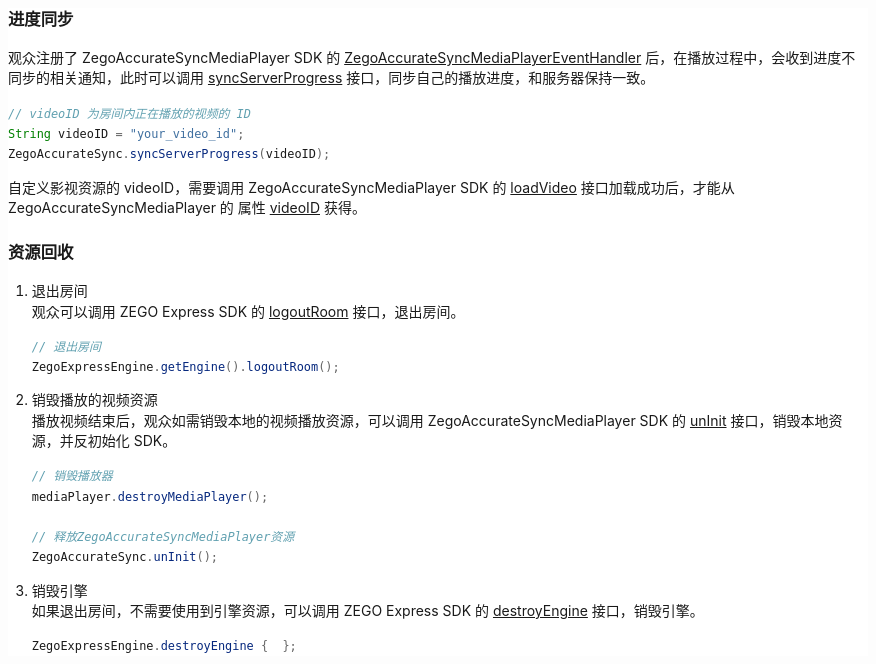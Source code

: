 ### 进度同步

观众注册了 ZegoAccurateSyncMediaPlayer SDK 的 [ZegoAccurateSyncMediaPlayerEventHandler](https://doc-zh.zego.im/article/api?doc=ZegoAccurateSyncMediaPlayerSDK_API~java_android~class~ZegoAccurateSyncMediaPlayerEventHandler) 后，在播放过程中，会收到进度不同步的相关通知，此时可以调用 [syncServerProgress](https://doc-zh.zego.im/article/api?doc=ZegoAccurateSyncMediaPlayerSDK_API~java_android~class~ZegoAccurateSync#sync-server-progress) 接口，同步自己的播放进度，和服务器保持一致。

```Java
// videoID 为房间内正在播放的视频的 ID
String videoID = "your_video_id";
ZegoAccurateSync.syncServerProgress(videoID);
```

<div class="mk-hint">

自定义影视资源的 videoID，需要调用 ZegoAccurateSyncMediaPlayer SDK 的 [loadVideo](https://doc-zh.zego.im/article/api?doc=ZegoAccurateSyncMediaPlayerSDK_API~java_android~class~ZegoAccurateSyncMediaPlayer#load-video) 接口加载成功后，才能从 ZegoAccurateSyncMediaPlayer 的 属性 [videoID](https://doc-zh.zego.im/article/api?doc=ZegoAccurateSyncMediaPlayerSDK_API~java_android~class~ZegoAccurateSyncMediaPlayer#video-id) 获得。
</div>

### 资源回收

1. 退出房间    
观众可以调用 ZEGO Express SDK 的 [logoutRoom](https://doc-zh.zego.im/article/api?doc=Express_Video_SDK_API~java_android~class~ZegoExpressEngine#logout-room) 接口，退出房间。   

    ```java
    // 退出房间
    ZegoExpressEngine.getEngine().logoutRoom();
    ```

2. 销毁播放的视频资源   
播放视频结束后，观众如需销毁本地的视频播放资源，可以调用 ZegoAccurateSyncMediaPlayer SDK 的 [unInit](https://doc-zh.zego.im/article/api?doc=ZegoAccurateSyncMediaPlayerSDK_API~java_android~class~ZegoAccurateSync#un-init) 接口，销毁本地资源，并反初始化 SDK。   

    ``` Java
    // 销毁播放器
    mediaPlayer.destroyMediaPlayer();

    // 释放ZegoAccurateSyncMediaPlayer资源
    ZegoAccurateSync.unInit();
    ```

3. 销毁引擎    
如果退出房间，不需要使用到引擎资源，可以调用 ZEGO Express SDK 的 [destroyEngine](https://doc-zh.zego.im/article/api?doc=Express_Video_SDK_API~java_android~class~ZegoExpressEngine#destroy-engine) 接口，销毁引擎。   

    ``` Java
    ZegoExpressEngine.destroyEngine {  };    
    ```





















